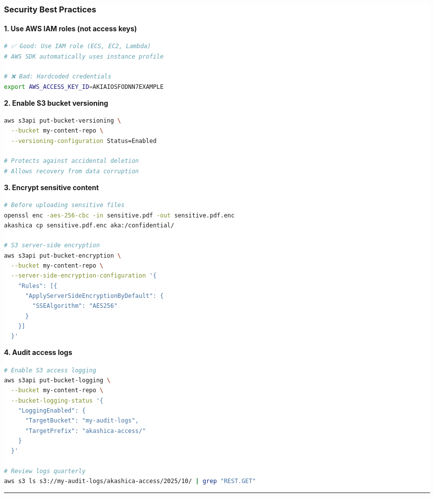 ### Security Best Practices

**1. Use AWS IAM roles (not access keys)**
```bash
# ✅ Good: Use IAM role (ECS, EC2, Lambda)
# AWS SDK automatically uses instance profile

# ❌ Bad: Hardcoded credentials
export AWS_ACCESS_KEY_ID=AKIAIOSFODNN7EXAMPLE
```

**2. Enable S3 bucket versioning**
```bash
aws s3api put-bucket-versioning \
  --bucket my-content-repo \
  --versioning-configuration Status=Enabled

# Protects against accidental deletion
# Allows recovery from data corruption
```

**3. Encrypt sensitive content**
```bash
# Before uploading sensitive files
openssl enc -aes-256-cbc -in sensitive.pdf -out sensitive.pdf.enc
akashica cp sensitive.pdf.enc aka:/confidential/

# S3 server-side encryption
aws s3api put-bucket-encryption \
  --bucket my-content-repo \
  --server-side-encryption-configuration '{
    "Rules": [{
      "ApplyServerSideEncryptionByDefault": {
        "SSEAlgorithm": "AES256"
      }
    }]
  }'
```

**4. Audit access logs**
```bash
# Enable S3 access logging
aws s3api put-bucket-logging \
  --bucket my-content-repo \
  --bucket-logging-status '{
    "LoggingEnabled": {
      "TargetBucket": "my-audit-logs",
      "TargetPrefix": "akashica-access/"
    }
  }'

# Review logs quarterly
aws s3 ls s3://my-audit-logs/akashica-access/2025/10/ | grep "REST.GET"
```

---